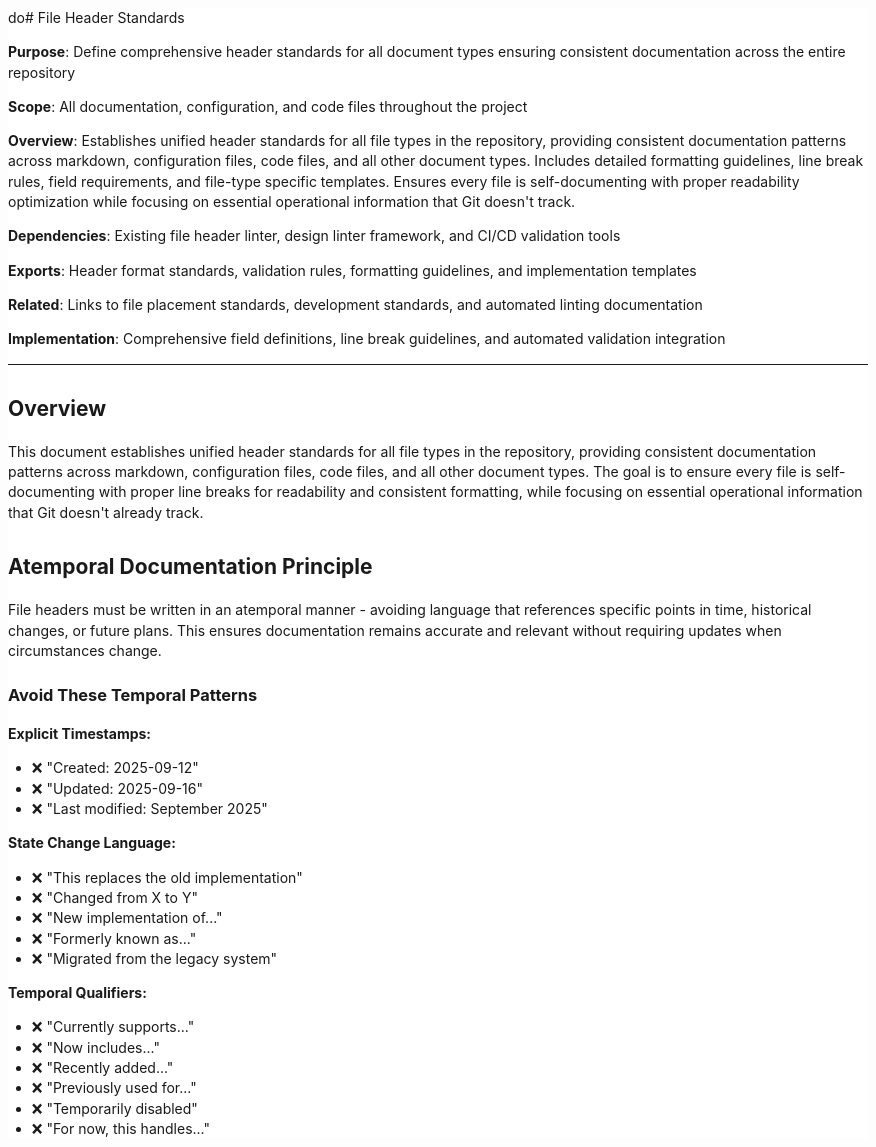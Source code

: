  do# File Header Standards

**Purpose**: Define comprehensive header standards for all document types ensuring consistent documentation across the entire repository

**Scope**: All documentation, configuration, and code files throughout the project

**Overview**: Establishes unified header standards for all file types in the repository, providing consistent documentation patterns across markdown, configuration files, code files, and all other document types. Includes detailed formatting guidelines, line break rules, field requirements, and file-type specific templates. Ensures every file is self-documenting with proper readability optimization while focusing on essential operational information that Git doesn't track.

**Dependencies**: Existing file header linter, design linter framework, and CI/CD validation tools

**Exports**: Header format standards, validation rules, formatting guidelines, and implementation templates

**Related**: Links to file placement standards, development standards, and automated linting documentation

**Implementation**: Comprehensive field definitions, line break guidelines, and automated validation integration

---

## Overview

This document establishes unified header standards for all file types in the repository, providing consistent documentation patterns across markdown, configuration files, code files, and all other document types. The goal is to ensure every file is self-documenting with proper line breaks for readability and consistent formatting, while focusing on essential operational information that Git doesn't already track.

## Atemporal Documentation Principle

File headers must be written in an atemporal manner - avoiding language that references specific points in time, historical changes, or future plans. This ensures documentation remains accurate and relevant without requiring updates when circumstances change.

### Avoid These Temporal Patterns

**Explicit Timestamps:**
- ❌ "Created: 2025-09-12"
- ❌ "Updated: 2025-09-16"
- ❌ "Last modified: September 2025"

**State Change Language:**
- ❌ "This replaces the old implementation"
- ❌ "Changed from X to Y"
- ❌ "New implementation of..."
- ❌ "Formerly known as..."
- ❌ "Migrated from the legacy system"

**Temporal Qualifiers:**
- ❌ "Currently supports..."
- ❌ "Now includes..."
- ❌ "Recently added..."
- ❌ "Previously used for..."
- ❌ "Temporarily disabled"
- ❌ "For now, this handles..."
